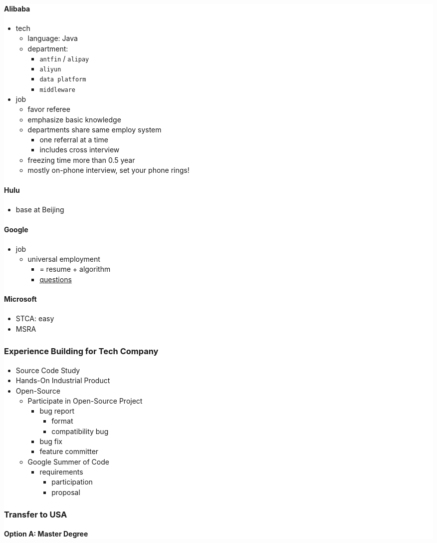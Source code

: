 #### Alibaba

-   tech
    -   language: Java
    -   department:
        -   `antfin` / `alipay`
        -   `aliyun`
        -   `data platform`
        -   `middleware`
-   job
    -   favor referee
    -   emphasize basic knowledge
    -   departments share same employ system
        -   one referral at a time
        -   includes cross interview
    -   freezing time more than 0.5 year
    -   mostly on-phone interview, set your phone rings!

#### Hulu

-   base at Beijing

#### Google

-   job
    -   universal employment
        -   = resume + algorithm
        -   [questions](./google-algorithm.md)

#### Microsoft

-   STCA: easy
-   MSRA

### Experience Building for Tech Company

-   Source Code Study
-   Hands-On Industrial Product
-   Open-Source
    -   Participate in Open-Source Project
        -   bug report
            -   format
            -   compatibility bug
        -   bug fix
        -   feature committer
    -   Google Summer of Code
        -   requirements
            -   participation
            -   proposal

### Transfer to USA

**Option A: Master Degree**
